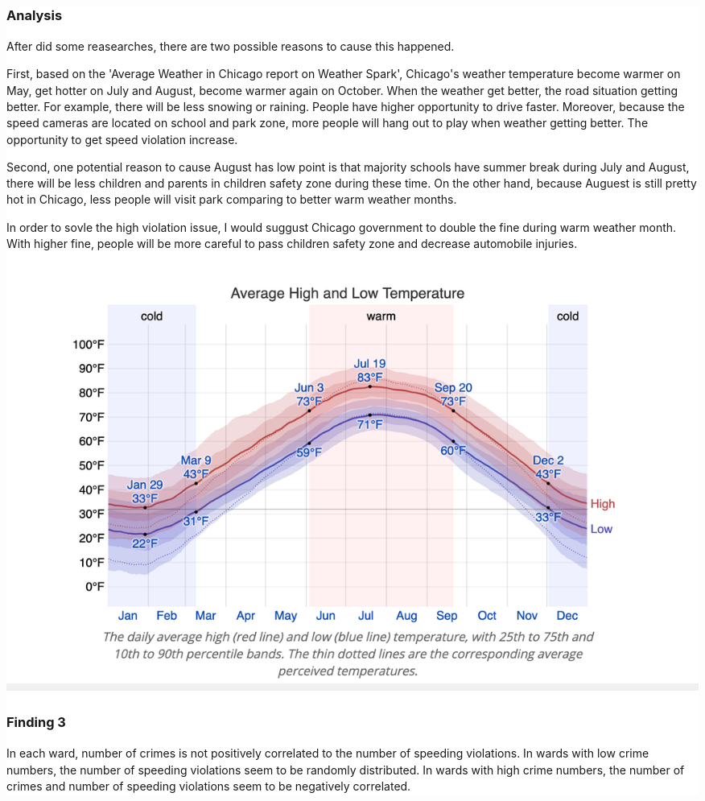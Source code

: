 ### Analysis   
After did some reasearches, there are two possible reasons to cause this happened.

First, based on the 'Average Weather in Chicago report on Weather Spark', Chicago's weather temperature become warmer on May, get hotter on July and August, become warmer again on October. When the weather get better, the road situation getting better. For example, there will be less snowing or raining. People have higher opportunity to drive faster. Moreover, because the speed cameras are located on school and park zone, more people will hang out to play when weather getting better. The opportunity to get speed violation increase.  

Second, one potential reason to cause August has low point is that majority schools have summer break during July and August, there will be less children and parents in children safety zone during these time. On the other hand, because Auguest is still pretty hot in Chicago, less people will visit park comparing to better warm weather months.  

In order to sovle the high violation issue, I would suggust Chicago government to double the fine during warm weather month. With higher fine, people will be more careful to pass children safety zone and decrease automobile injuries. 

![](images/Chicago_weather.png)


### Finding 3   
In each ward, number of crimes is not positively correlated to the number of speeding violations. In wards with low crime numbers, the number of speeding violations seem to be randomly distributed. In wards with high crime numbers, the number of crimes and number of speeding violations seem to be negatively correlated.  
